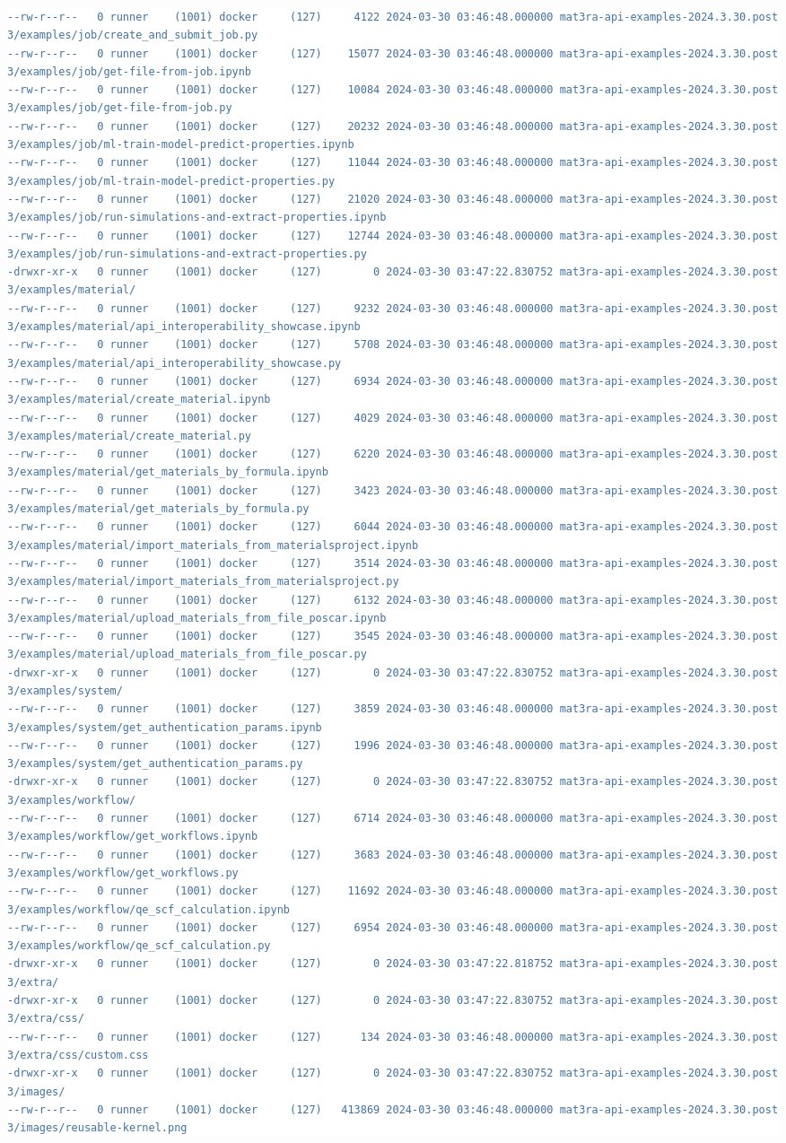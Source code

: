```diff
--rw-r--r--   0 runner    (1001) docker     (127)     4122 2024-03-30 03:46:48.000000 mat3ra-api-examples-2024.3.30.post3/examples/job/create_and_submit_job.py
--rw-r--r--   0 runner    (1001) docker     (127)    15077 2024-03-30 03:46:48.000000 mat3ra-api-examples-2024.3.30.post3/examples/job/get-file-from-job.ipynb
--rw-r--r--   0 runner    (1001) docker     (127)    10084 2024-03-30 03:46:48.000000 mat3ra-api-examples-2024.3.30.post3/examples/job/get-file-from-job.py
--rw-r--r--   0 runner    (1001) docker     (127)    20232 2024-03-30 03:46:48.000000 mat3ra-api-examples-2024.3.30.post3/examples/job/ml-train-model-predict-properties.ipynb
--rw-r--r--   0 runner    (1001) docker     (127)    11044 2024-03-30 03:46:48.000000 mat3ra-api-examples-2024.3.30.post3/examples/job/ml-train-model-predict-properties.py
--rw-r--r--   0 runner    (1001) docker     (127)    21020 2024-03-30 03:46:48.000000 mat3ra-api-examples-2024.3.30.post3/examples/job/run-simulations-and-extract-properties.ipynb
--rw-r--r--   0 runner    (1001) docker     (127)    12744 2024-03-30 03:46:48.000000 mat3ra-api-examples-2024.3.30.post3/examples/job/run-simulations-and-extract-properties.py
-drwxr-xr-x   0 runner    (1001) docker     (127)        0 2024-03-30 03:47:22.830752 mat3ra-api-examples-2024.3.30.post3/examples/material/
--rw-r--r--   0 runner    (1001) docker     (127)     9232 2024-03-30 03:46:48.000000 mat3ra-api-examples-2024.3.30.post3/examples/material/api_interoperability_showcase.ipynb
--rw-r--r--   0 runner    (1001) docker     (127)     5708 2024-03-30 03:46:48.000000 mat3ra-api-examples-2024.3.30.post3/examples/material/api_interoperability_showcase.py
--rw-r--r--   0 runner    (1001) docker     (127)     6934 2024-03-30 03:46:48.000000 mat3ra-api-examples-2024.3.30.post3/examples/material/create_material.ipynb
--rw-r--r--   0 runner    (1001) docker     (127)     4029 2024-03-30 03:46:48.000000 mat3ra-api-examples-2024.3.30.post3/examples/material/create_material.py
--rw-r--r--   0 runner    (1001) docker     (127)     6220 2024-03-30 03:46:48.000000 mat3ra-api-examples-2024.3.30.post3/examples/material/get_materials_by_formula.ipynb
--rw-r--r--   0 runner    (1001) docker     (127)     3423 2024-03-30 03:46:48.000000 mat3ra-api-examples-2024.3.30.post3/examples/material/get_materials_by_formula.py
--rw-r--r--   0 runner    (1001) docker     (127)     6044 2024-03-30 03:46:48.000000 mat3ra-api-examples-2024.3.30.post3/examples/material/import_materials_from_materialsproject.ipynb
--rw-r--r--   0 runner    (1001) docker     (127)     3514 2024-03-30 03:46:48.000000 mat3ra-api-examples-2024.3.30.post3/examples/material/import_materials_from_materialsproject.py
--rw-r--r--   0 runner    (1001) docker     (127)     6132 2024-03-30 03:46:48.000000 mat3ra-api-examples-2024.3.30.post3/examples/material/upload_materials_from_file_poscar.ipynb
--rw-r--r--   0 runner    (1001) docker     (127)     3545 2024-03-30 03:46:48.000000 mat3ra-api-examples-2024.3.30.post3/examples/material/upload_materials_from_file_poscar.py
-drwxr-xr-x   0 runner    (1001) docker     (127)        0 2024-03-30 03:47:22.830752 mat3ra-api-examples-2024.3.30.post3/examples/system/
--rw-r--r--   0 runner    (1001) docker     (127)     3859 2024-03-30 03:46:48.000000 mat3ra-api-examples-2024.3.30.post3/examples/system/get_authentication_params.ipynb
--rw-r--r--   0 runner    (1001) docker     (127)     1996 2024-03-30 03:46:48.000000 mat3ra-api-examples-2024.3.30.post3/examples/system/get_authentication_params.py
-drwxr-xr-x   0 runner    (1001) docker     (127)        0 2024-03-30 03:47:22.830752 mat3ra-api-examples-2024.3.30.post3/examples/workflow/
--rw-r--r--   0 runner    (1001) docker     (127)     6714 2024-03-30 03:46:48.000000 mat3ra-api-examples-2024.3.30.post3/examples/workflow/get_workflows.ipynb
--rw-r--r--   0 runner    (1001) docker     (127)     3683 2024-03-30 03:46:48.000000 mat3ra-api-examples-2024.3.30.post3/examples/workflow/get_workflows.py
--rw-r--r--   0 runner    (1001) docker     (127)    11692 2024-03-30 03:46:48.000000 mat3ra-api-examples-2024.3.30.post3/examples/workflow/qe_scf_calculation.ipynb
--rw-r--r--   0 runner    (1001) docker     (127)     6954 2024-03-30 03:46:48.000000 mat3ra-api-examples-2024.3.30.post3/examples/workflow/qe_scf_calculation.py
-drwxr-xr-x   0 runner    (1001) docker     (127)        0 2024-03-30 03:47:22.818752 mat3ra-api-examples-2024.3.30.post3/extra/
-drwxr-xr-x   0 runner    (1001) docker     (127)        0 2024-03-30 03:47:22.830752 mat3ra-api-examples-2024.3.30.post3/extra/css/
--rw-r--r--   0 runner    (1001) docker     (127)      134 2024-03-30 03:46:48.000000 mat3ra-api-examples-2024.3.30.post3/extra/css/custom.css
-drwxr-xr-x   0 runner    (1001) docker     (127)        0 2024-03-30 03:47:22.830752 mat3ra-api-examples-2024.3.30.post3/images/
--rw-r--r--   0 runner    (1001) docker     (127)   413869 2024-03-30 03:46:48.000000 mat3ra-api-examples-2024.3.30.post3/images/reusable-kernel.png
```